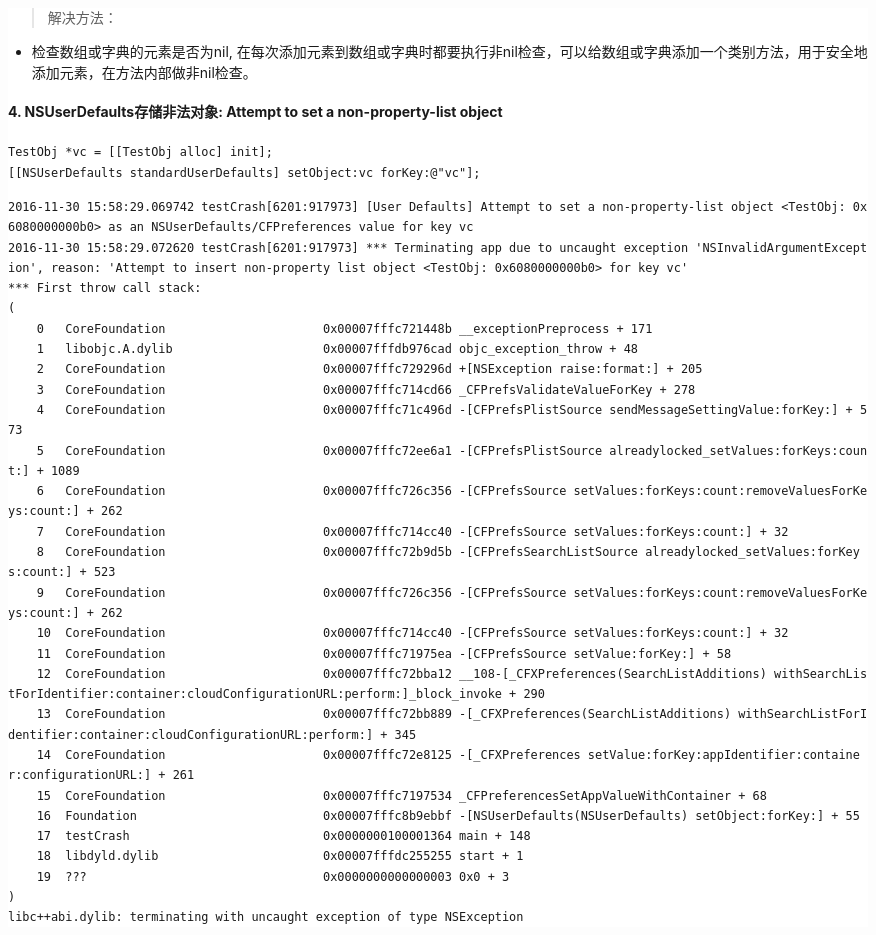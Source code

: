 > 解决方法：
- 检查数组或字典的元素是否为nil, 在每次添加元素到数组或字典时都要执行非nil检查，可以给数组或字典添加一个类别方法，用于安全地添加元素，在方法内部做非nil检查。

#### 4. NSUserDefaults存储非法对象: Attempt to set a non-property-list object

```
TestObj *vc = [[TestObj alloc] init];
[[NSUserDefaults standardUserDefaults] setObject:vc forKey:@"vc"];

```

```
2016-11-30 15:58:29.069742 testCrash[6201:917973] [User Defaults] Attempt to set a non-property-list object <TestObj: 0x6080000000b0> as an NSUserDefaults/CFPreferences value for key vc
2016-11-30 15:58:29.072620 testCrash[6201:917973] *** Terminating app due to uncaught exception 'NSInvalidArgumentException', reason: 'Attempt to insert non-property list object <TestObj: 0x6080000000b0> for key vc'
*** First throw call stack:
(
	0   CoreFoundation                      0x00007fffc721448b __exceptionPreprocess + 171
	1   libobjc.A.dylib                     0x00007fffdb976cad objc_exception_throw + 48
	2   CoreFoundation                      0x00007fffc729296d +[NSException raise:format:] + 205
	3   CoreFoundation                      0x00007fffc714cd66 _CFPrefsValidateValueForKey + 278
	4   CoreFoundation                      0x00007fffc71c496d -[CFPrefsPlistSource sendMessageSettingValue:forKey:] + 573
	5   CoreFoundation                      0x00007fffc72ee6a1 -[CFPrefsPlistSource alreadylocked_setValues:forKeys:count:] + 1089
	6   CoreFoundation                      0x00007fffc726c356 -[CFPrefsSource setValues:forKeys:count:removeValuesForKeys:count:] + 262
	7   CoreFoundation                      0x00007fffc714cc40 -[CFPrefsSource setValues:forKeys:count:] + 32
	8   CoreFoundation                      0x00007fffc72b9d5b -[CFPrefsSearchListSource alreadylocked_setValues:forKeys:count:] + 523
	9   CoreFoundation                      0x00007fffc726c356 -[CFPrefsSource setValues:forKeys:count:removeValuesForKeys:count:] + 262
	10  CoreFoundation                      0x00007fffc714cc40 -[CFPrefsSource setValues:forKeys:count:] + 32
	11  CoreFoundation                      0x00007fffc71975ea -[CFPrefsSource setValue:forKey:] + 58
	12  CoreFoundation                      0x00007fffc72bba12 __108-[_CFXPreferences(SearchListAdditions) withSearchListForIdentifier:container:cloudConfigurationURL:perform:]_block_invoke + 290
	13  CoreFoundation                      0x00007fffc72bb889 -[_CFXPreferences(SearchListAdditions) withSearchListForIdentifier:container:cloudConfigurationURL:perform:] + 345
	14  CoreFoundation                      0x00007fffc72e8125 -[_CFXPreferences setValue:forKey:appIdentifier:container:configurationURL:] + 261
	15  CoreFoundation                      0x00007fffc7197534 _CFPreferencesSetAppValueWithContainer + 68
	16  Foundation                          0x00007fffc8b9ebbf -[NSUserDefaults(NSUserDefaults) setObject:forKey:] + 55
	17  testCrash                           0x0000000100001364 main + 148
	18  libdyld.dylib                       0x00007fffdc255255 start + 1
	19  ???                                 0x0000000000000003 0x0 + 3
)
libc++abi.dylib: terminating with uncaught exception of type NSException

```
